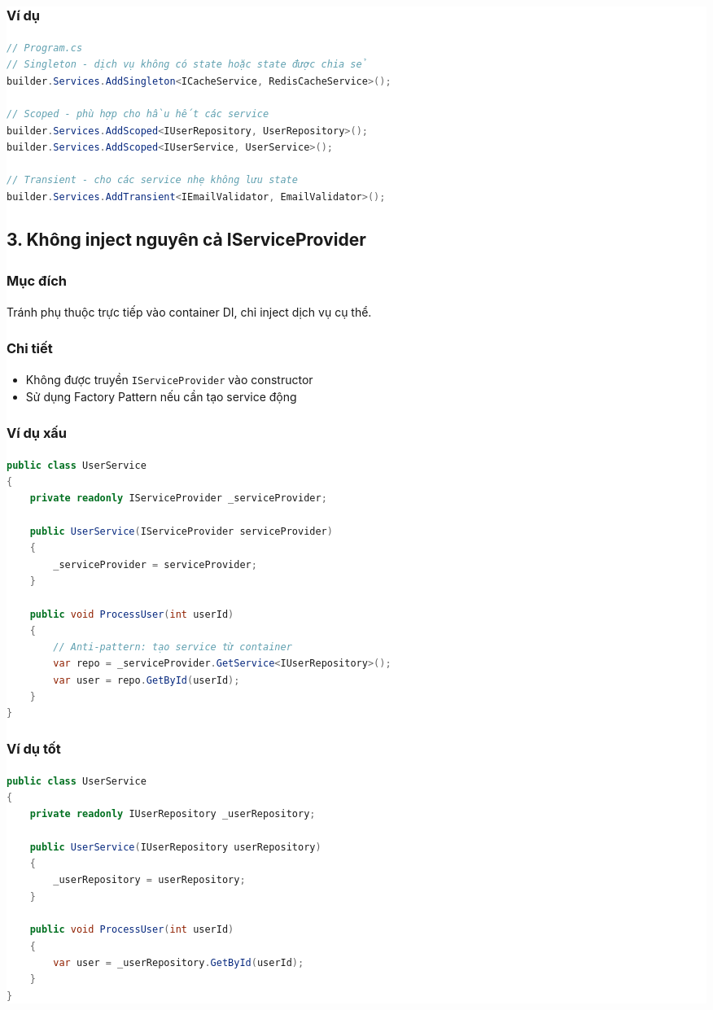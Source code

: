 ### Ví dụ
```csharp
// Program.cs
// Singleton - dịch vụ không có state hoặc state được chia sẻ
builder.Services.AddSingleton<ICacheService, RedisCacheService>();

// Scoped - phù hợp cho hầu hết các service
builder.Services.AddScoped<IUserRepository, UserRepository>();
builder.Services.AddScoped<IUserService, UserService>();

// Transient - cho các service nhẹ không lưu state
builder.Services.AddTransient<IEmailValidator, EmailValidator>();
```

## 3. Không inject nguyên cả IServiceProvider

### Mục đích
Tránh phụ thuộc trực tiếp vào container DI, chỉ inject dịch vụ cụ thể.

### Chi tiết
- Không được truyền `IServiceProvider` vào constructor
- Sử dụng Factory Pattern nếu cần tạo service động

### Ví dụ xấu
```csharp
public class UserService
{
    private readonly IServiceProvider _serviceProvider;
    
    public UserService(IServiceProvider serviceProvider)
    {
        _serviceProvider = serviceProvider;
    }
    
    public void ProcessUser(int userId)
    {
        // Anti-pattern: tạo service từ container
        var repo = _serviceProvider.GetService<IUserRepository>();
        var user = repo.GetById(userId);
    }
}
```

### Ví dụ tốt
```csharp
public class UserService
{
    private readonly IUserRepository _userRepository;
    
    public UserService(IUserRepository userRepository)
    {
        _userRepository = userRepository;
    }
    
    public void ProcessUser(int userId)
    {
        var user = _userRepository.GetById(userId);
    }
}
```
